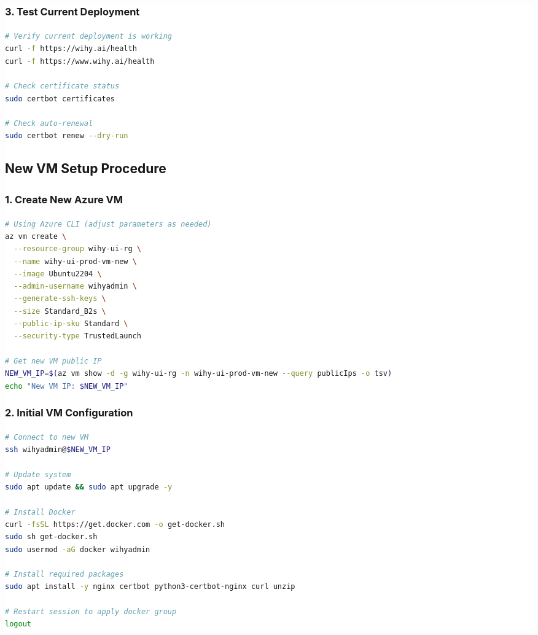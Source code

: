 ### 3. Test Current Deployment
```bash
# Verify current deployment is working
curl -f https://wihy.ai/health
curl -f https://www.wihy.ai/health

# Check certificate status
sudo certbot certificates

# Check auto-renewal
sudo certbot renew --dry-run
```

## New VM Setup Procedure

### 1. Create New Azure VM
```bash
# Using Azure CLI (adjust parameters as needed)
az vm create \
  --resource-group wihy-ui-rg \
  --name wihy-ui-prod-vm-new \
  --image Ubuntu2204 \
  --admin-username wihyadmin \
  --generate-ssh-keys \
  --size Standard_B2s \
  --public-ip-sku Standard \
  --security-type TrustedLaunch

# Get new VM public IP
NEW_VM_IP=$(az vm show -d -g wihy-ui-rg -n wihy-ui-prod-vm-new --query publicIps -o tsv)
echo "New VM IP: $NEW_VM_IP"
```

### 2. Initial VM Configuration
```bash
# Connect to new VM
ssh wihyadmin@$NEW_VM_IP

# Update system
sudo apt update && sudo apt upgrade -y

# Install Docker
curl -fsSL https://get.docker.com -o get-docker.sh
sudo sh get-docker.sh
sudo usermod -aG docker wihyadmin

# Install required packages
sudo apt install -y nginx certbot python3-certbot-nginx curl unzip

# Restart session to apply docker group
logout
```
